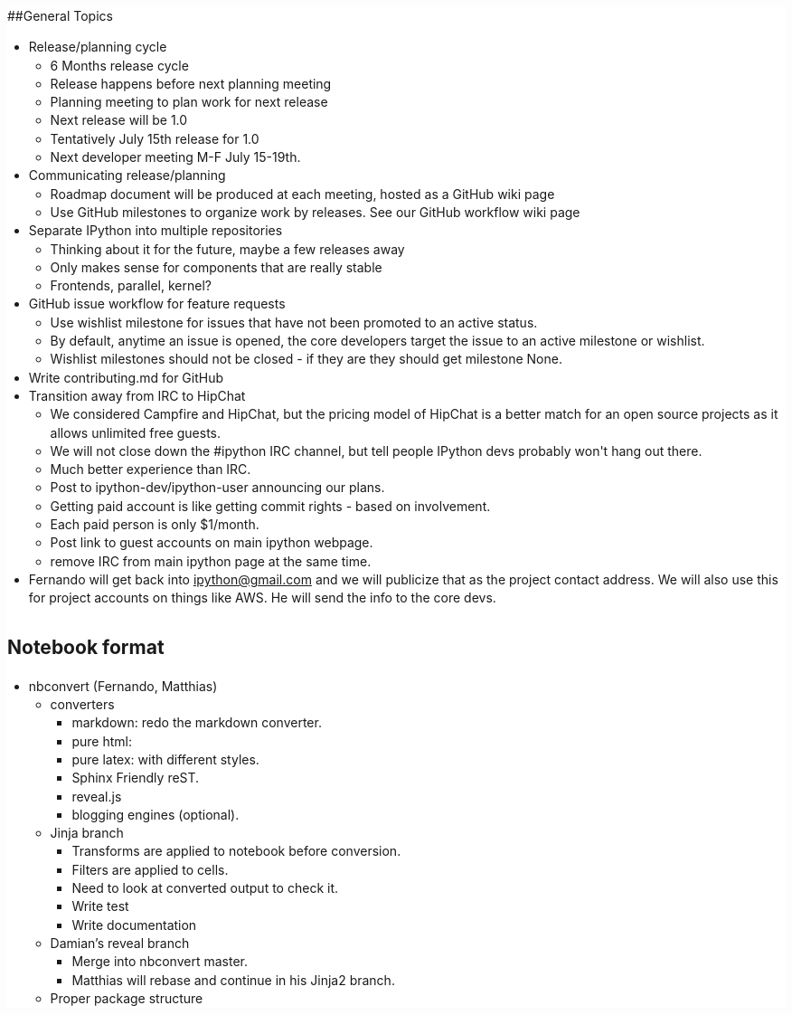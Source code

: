 ##General Topics

*   Release/planning cycle
    -   6 Months release cycle
    -   Release happens before next planning meeting
    -   Planning meeting to plan work for next release
    -   Next release will be 1.0
    -   Tentatively July 15th release for 1.0
    -   Next developer meeting M-F July 15-19th.
*   Communicating release/planning
    -   Roadmap document will be produced at each meeting, hosted as a GitHub
        wiki page
    -   Use GitHub milestones to organize work by releases. See our GitHub workflow
        wiki page
*   Separate IPython into multiple repositories
    -   Thinking about it for the future, maybe a few releases away
    -   Only makes sense for components that are really stable
    -   Frontends, parallel, kernel?
*   GitHub issue workflow for feature requests
    -   Use wishlist milestone for issues that have not been promoted to an
        active status.
    -   By default, anytime an issue is opened, the core developers target
        the issue to an active milestone or wishlist.
    -   Wishlist milestones should not be closed - if they are they should
        get milestone None.
*   Write contributing.md for GitHub
* Transition away from IRC to HipChat
    -   We considered Campfire and HipChat, but the pricing model of HipChat is a
    better match for an open source projects as it allows unlimited free guests.
    -   We will not close down the #ipython IRC channel, but tell people IPython devs
    probably won't hang out there.    
    -   Much better experience than IRC.
    -   Post to ipython-dev/ipython-user announcing our plans.
    -   Getting paid account is like getting commit rights - based on
        involvement.
    -   Each paid person is only $1/month.
    -   Post link to guest accounts on main ipython webpage.
    -   remove IRC from main ipython page at the same time.
*   Fernando will get back into
    [ipython@gmail.com](mailto:ipython@gmail.com) and we will publicize
    that as the project contact address. We will also use this for
    project accounts on things like AWS. He will send the info to the
    core devs.

## Notebook format

*   nbconvert (Fernando, Matthias)
    -   converters
        *   markdown: redo the markdown converter.
        *   pure html:
        *   pure latex: with different styles.
        *   Sphinx Friendly reST.
        *   reveal.js
        *   blogging engines (optional).
    -   Jinja branch
        *   Transforms are applied to notebook before conversion.
        *   Filters are applied to cells.
        *   Need to look at converted output to check it.
        *   Write test
        *   Write documentation
    -   Damian’s reveal branch
        *   Merge into nbconvert master.
        *   Matthias will rebase and continue in his Jinja2 branch.
    -   Proper package structure